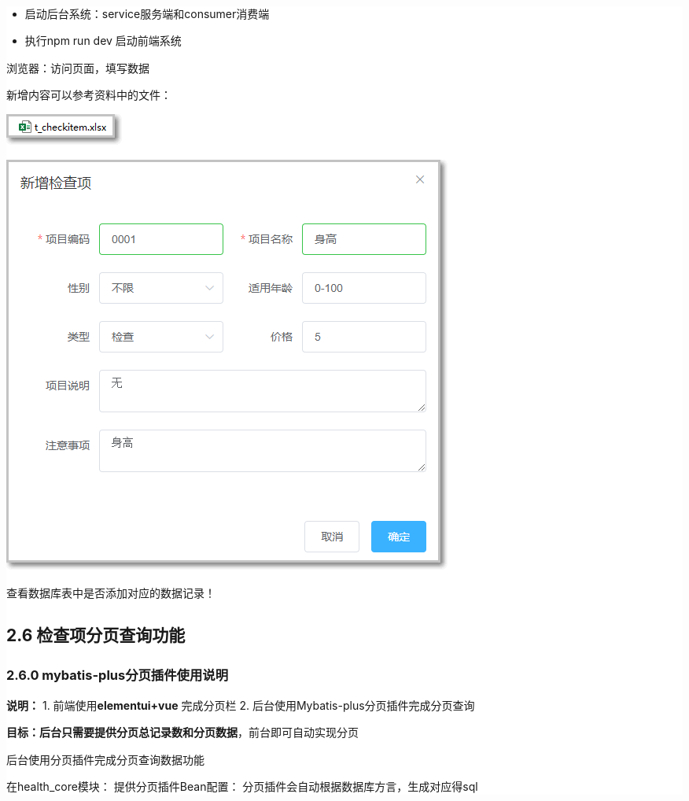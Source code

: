 - 启动后台系统：service服务端和consumer消费端

- 执行npm   run dev  启动前端系统

浏览器：访问页面，填写数据

新增内容可以参考资料中的文件：

![](media/c17debc987c73bb4a95d9136fc96ac92.png) 

![](media/a1d0b067888fb49ba67f5016d98b1f89.png) 

查看数据库表中是否添加对应的数据记录！

## 2.6 检查项分页查询功能

### 2.6.0 mybatis-plus分页插件使用说明

**说明：** 1. 前端使用**elementui+vue**  完成分页栏  2. 后台使用Mybatis-plus分页插件完成分页查询

**目标：后台只需要提供分页总记录数和分页数据**，前台即可自动实现分页

后台使用分页插件完成分页查询数据功能

在health_core模块： 提供分页插件Bean配置： 分页插件会自动根据数据库方言，生成对应得sql 

